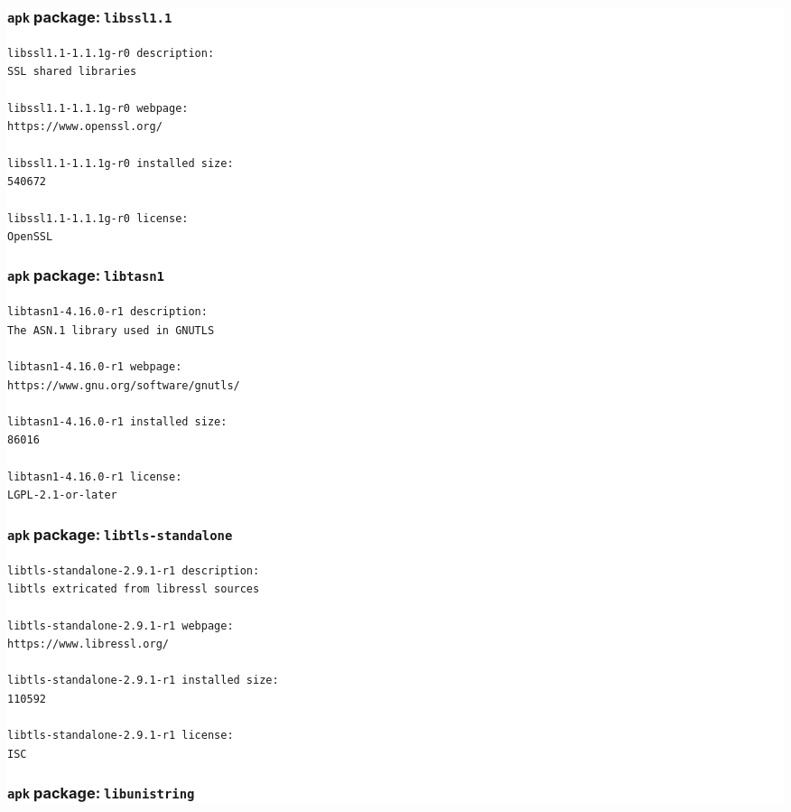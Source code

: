 ### `apk` package: `libssl1.1`

```console
libssl1.1-1.1.1g-r0 description:
SSL shared libraries

libssl1.1-1.1.1g-r0 webpage:
https://www.openssl.org/

libssl1.1-1.1.1g-r0 installed size:
540672

libssl1.1-1.1.1g-r0 license:
OpenSSL

```

### `apk` package: `libtasn1`

```console
libtasn1-4.16.0-r1 description:
The ASN.1 library used in GNUTLS

libtasn1-4.16.0-r1 webpage:
https://www.gnu.org/software/gnutls/

libtasn1-4.16.0-r1 installed size:
86016

libtasn1-4.16.0-r1 license:
LGPL-2.1-or-later

```

### `apk` package: `libtls-standalone`

```console
libtls-standalone-2.9.1-r1 description:
libtls extricated from libressl sources

libtls-standalone-2.9.1-r1 webpage:
https://www.libressl.org/

libtls-standalone-2.9.1-r1 installed size:
110592

libtls-standalone-2.9.1-r1 license:
ISC

```

### `apk` package: `libunistring`
